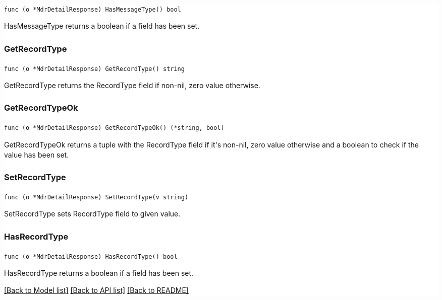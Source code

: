 `func (o *MdrDetailResponse) HasMessageType() bool`

HasMessageType returns a boolean if a field has been set.

### GetRecordType

`func (o *MdrDetailResponse) GetRecordType() string`

GetRecordType returns the RecordType field if non-nil, zero value otherwise.

### GetRecordTypeOk

`func (o *MdrDetailResponse) GetRecordTypeOk() (*string, bool)`

GetRecordTypeOk returns a tuple with the RecordType field if it's non-nil, zero value otherwise
and a boolean to check if the value has been set.

### SetRecordType

`func (o *MdrDetailResponse) SetRecordType(v string)`

SetRecordType sets RecordType field to given value.

### HasRecordType

`func (o *MdrDetailResponse) HasRecordType() bool`

HasRecordType returns a boolean if a field has been set.


[[Back to Model list]](../README.md#documentation-for-models) [[Back to API list]](../README.md#documentation-for-api-endpoints) [[Back to README]](../README.md)


